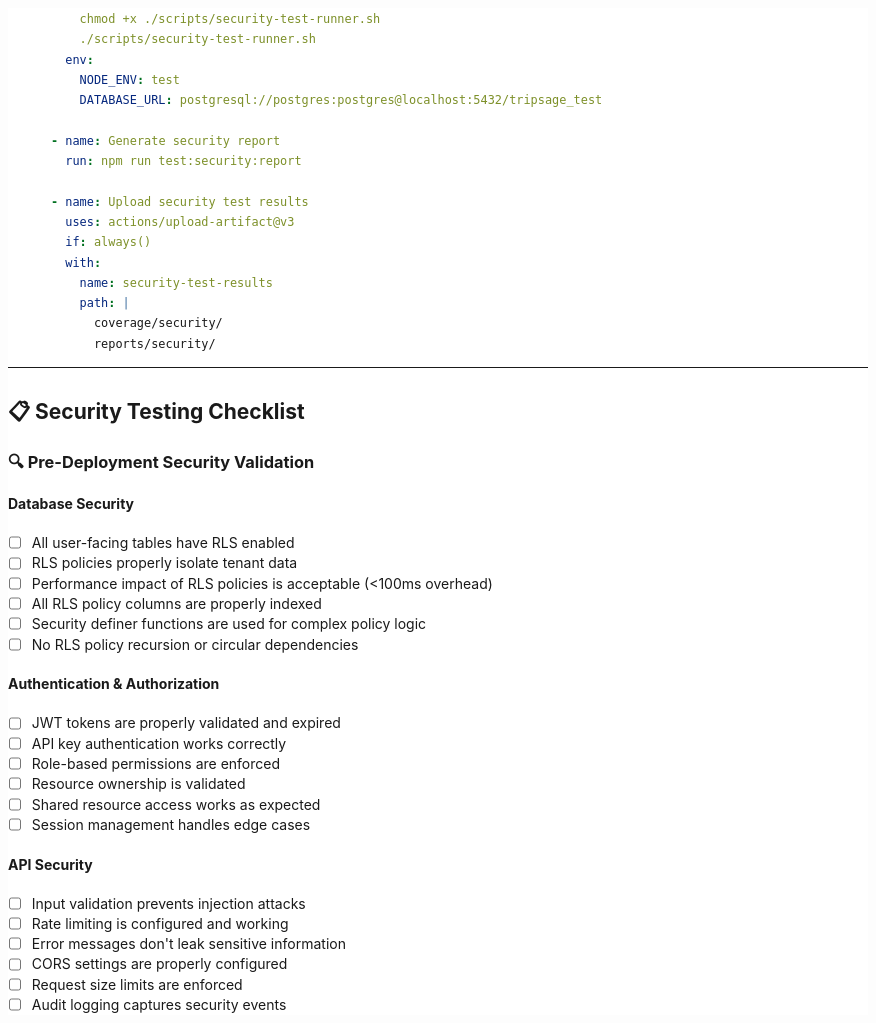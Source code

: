 ```yaml
          chmod +x ./scripts/security-test-runner.sh
          ./scripts/security-test-runner.sh
        env:
          NODE_ENV: test
          DATABASE_URL: postgresql://postgres:postgres@localhost:5432/tripsage_test
      
      - name: Generate security report
        run: npm run test:security:report
        
      - name: Upload security test results
        uses: actions/upload-artifact@v3
        if: always()
        with:
          name: security-test-results
          path: |
            coverage/security/
            reports/security/
```

---

## 📋 Security Testing Checklist

### **🔍 Pre-Deployment Security Validation**

#### **Database Security**

- [ ] All user-facing tables have RLS enabled
- [ ] RLS policies properly isolate tenant data
- [ ] Performance impact of RLS policies is acceptable (<100ms overhead)
- [ ] All RLS policy columns are properly indexed
- [ ] Security definer functions are used for complex policy logic
- [ ] No RLS policy recursion or circular dependencies

#### **Authentication & Authorization**

- [ ] JWT tokens are properly validated and expired
- [ ] API key authentication works correctly
- [ ] Role-based permissions are enforced
- [ ] Resource ownership is validated
- [ ] Shared resource access works as expected
- [ ] Session management handles edge cases

#### **API Security**

- [ ] Input validation prevents injection attacks
- [ ] Rate limiting is configured and working
- [ ] Error messages don't leak sensitive information
- [ ] CORS settings are properly configured
- [ ] Request size limits are enforced
- [ ] Audit logging captures security events
